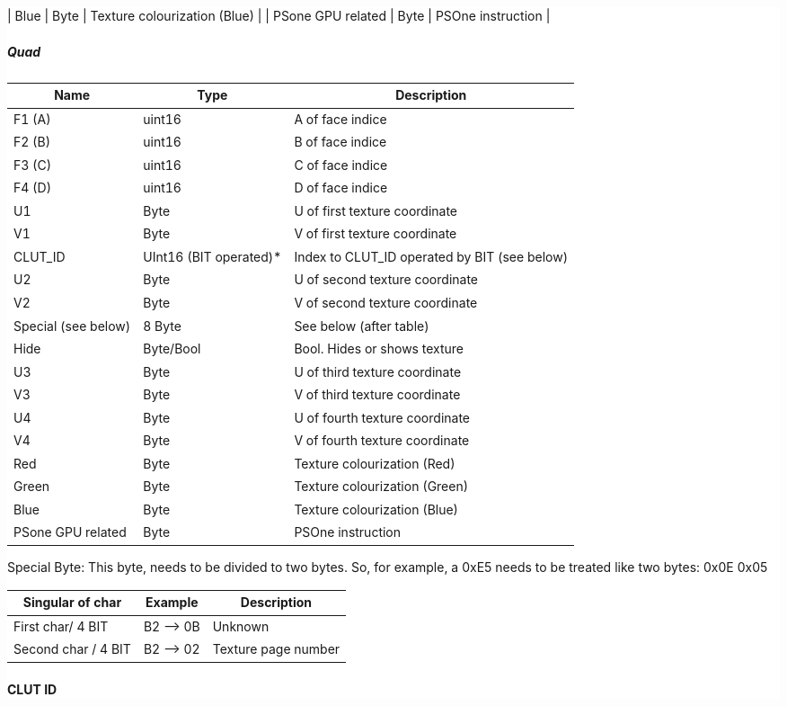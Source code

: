 | Blue                                   | Byte                    | Texture colourization (Blue)                  |
| PSone GPU related                      | Byte                    | PSOne instruction                             |

##### Quad

| Name                | Type                    | Description                                   |
|---------------------|-------------------------|-----------------------------------------------|
| F1 (A)              | uint16                  | A of face indice                              |
| F2 (B)              | uint16                  | B of face indice                              |
| F3 (C)              | uint16                  | C of face indice                              |
| F4 (D)              | uint16                  | D of face indice                              |
| U1                  | Byte                    | U of first texture coordinate                 |
| V1                  | Byte                    | V of first texture coordinate                 |
| CLUT\_ID            | UInt16 (BIT operated)\* | Index to CLUT\_ID operated by BIT (see below) |
| U2                  | Byte                    | U of second texture coordinate                |
| V2                  | Byte                    | V of second texture coordinate                |
| Special (see below) | 8 Byte                  | See below (after table)                       |
| Hide                | Byte/Bool               | Bool. Hides or shows texture                  |
| U3                  | Byte                    | U of third texture coordinate                 |
| V3                  | Byte                    | V of third texture coordinate                 |
| U4                  | Byte                    | U of fourth texture coordinate                |
| V4                  | Byte                    | V of fourth texture coordinate                |
| Red                 | Byte                    | Texture colourization (Red)                   |
| Green               | Byte                    | Texture colourization (Green)                 |
| Blue                | Byte                    | Texture colourization (Blue)                  |
| PSone GPU related   | Byte                    | PSOne instruction                             |

Special Byte: This byte, needs to be divided to two bytes. So, for example, a 0xE5 needs to be treated like two bytes: 0x0E 0x05

| Singular of char    | Example      | Description         |
|---------------------|--------------|---------------------|
| First char/ 4 BIT   | B2 --&gt; 0B | Unknown             |
| Second char / 4 BIT | B2 --&gt; 02 | Texture page number |

#### CLUT ID
